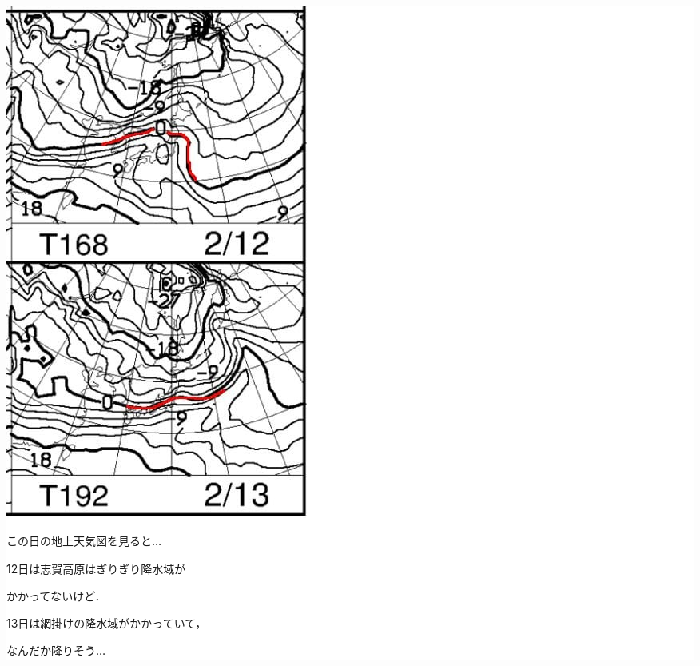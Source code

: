 ![5b2c4cb2af394cfbf345c24eb09709ee.jpg](images/5b2c4cb2af394cfbf345c24eb09709ee.jpg)







この日の地上天気図を見ると…


12日は志賀高原はぎりぎり降水域が


かかってないけど．


13日は網掛けの降水域がかかっていて，


なんだか降りそう…



